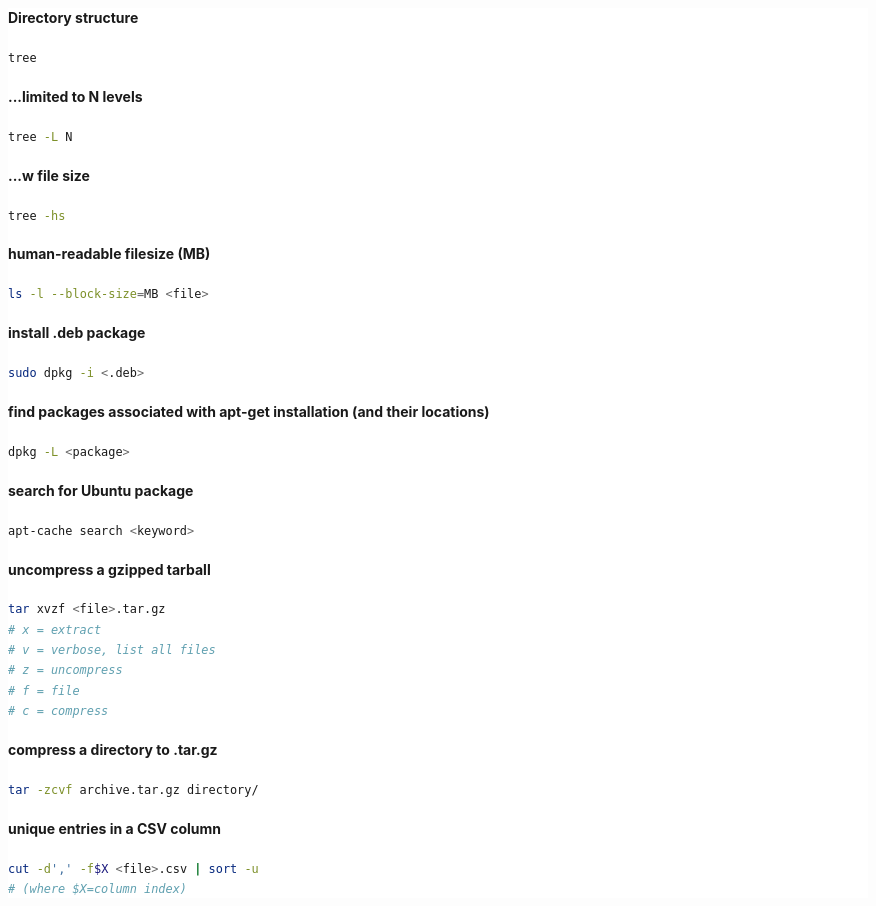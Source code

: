 #### Directory structure
```bash
tree
```
#### ...limited to N levels
```bash
tree -L N
```
#### ...w file size
```bash
tree -hs
```

#### human-readable filesize (MB)
```bash
ls -l --block-size=MB <file>
```

#### install .deb package
```bash
sudo dpkg -i <.deb>
```

#### find packages associated with apt-get installation (and their locations)
```bash
dpkg -L <package>
```

#### search for Ubuntu package
```bash
apt-cache search <keyword>
```

#### uncompress a gzipped tarball
```bash
tar xvzf <file>.tar.gz
# x = extract
# v = verbose, list all files
# z = uncompress
# f = file
# c = compress
```

#### compress a directory to .tar.gz
```bash
tar -zcvf archive.tar.gz directory/
```

#### unique entries in a CSV column
```bash
cut -d',' -f$X <file>.csv | sort -u
# (where $X=column index)
```
